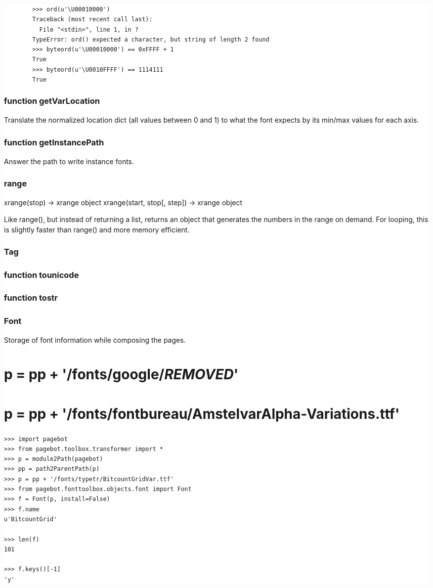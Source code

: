 			>>> ord(u'\U00010000')
			Traceback (most recent call last):
			  File "<stdin>", line 1, in ?
			TypeError: ord() expected a character, but string of length 2 found
			>>> byteord(u'\U00010000') == 0xFFFF + 1
			True
			>>> byteord(u'\U0010FFFF') == 1114111
			True
### function getVarLocation
Translate the normalized location dict (all values between 0 and 1) to what the font expects
by its min/max values for each axis.
### function getInstancePath
Answer the path to write instance fonts.
### range
xrange(stop) -> xrange object
xrange(start, stop[, step]) -> xrange object

Like range(), but instead of returning a list, returns an object that
generates the numbers in the range on demand.  For looping, this is 
slightly faster than range() and more memory efficient.
### Tag
### function tounicode
### function tostr
### Font
Storage of font information while composing the pages.

# p = pp + '/fonts/google/***REMOVED***'
# p = pp + '/fonts/fontbureau/AmstelvarAlpha-Variations.ttf'


    >>> import pagebot
    >>> from pagebot.toolbox.transformer import *
    >>> p = module2Path(pagebot)
    >>> pp = path2ParentPath(p)
    >>> p = pp + '/fonts/typetr/BitcountGridVar.ttf'
    >>> from pagebot.fonttoolbox.objects.font import Font
    >>> f = Font(p, install=False)
    >>> f.name
    u'BitcountGrid'

    >>> len(f)
    101

    >>> f.keys()[-1]
    'y'
